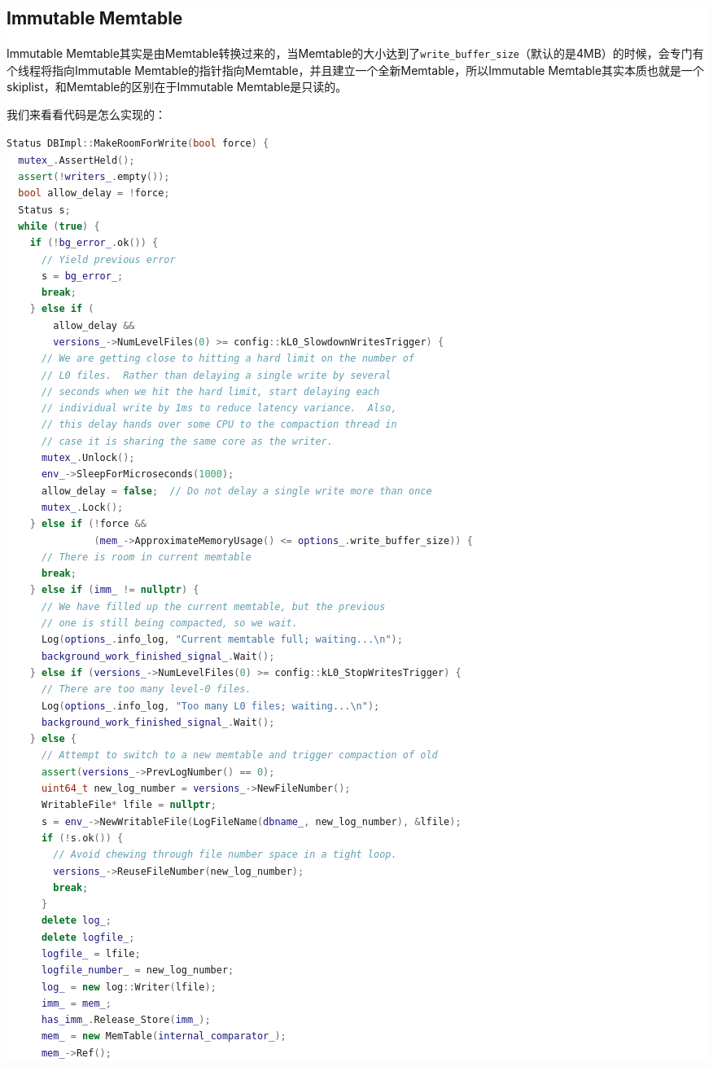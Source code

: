 ## Immutable Memtable
Immutable Memtable其实是由Memtable转换过来的，当Memtable的大小达到了```write_buffer_size```（默认的是4MB）的时候，会专门有个线程将指向Immutable Memtable的指针指向Memtable，并且建立一个全新Memtable，所以Immutable Memtable其实本质也就是一个skiplist，和Memtable的区别在于Immutable Memtable是只读的。

我们来看看代码是怎么实现的：

```c++
Status DBImpl::MakeRoomForWrite(bool force) {
  mutex_.AssertHeld();
  assert(!writers_.empty());
  bool allow_delay = !force;
  Status s;
  while (true) {
    if (!bg_error_.ok()) {
      // Yield previous error
      s = bg_error_;
      break;
    } else if (
        allow_delay &&
        versions_->NumLevelFiles(0) >= config::kL0_SlowdownWritesTrigger) {
      // We are getting close to hitting a hard limit on the number of
      // L0 files.  Rather than delaying a single write by several
      // seconds when we hit the hard limit, start delaying each
      // individual write by 1ms to reduce latency variance.  Also,
      // this delay hands over some CPU to the compaction thread in
      // case it is sharing the same core as the writer.
      mutex_.Unlock();
      env_->SleepForMicroseconds(1000);
      allow_delay = false;  // Do not delay a single write more than once
      mutex_.Lock();
    } else if (!force &&
               (mem_->ApproximateMemoryUsage() <= options_.write_buffer_size)) {
      // There is room in current memtable
      break;
    } else if (imm_ != nullptr) {
      // We have filled up the current memtable, but the previous
      // one is still being compacted, so we wait.
      Log(options_.info_log, "Current memtable full; waiting...\n");
      background_work_finished_signal_.Wait();
    } else if (versions_->NumLevelFiles(0) >= config::kL0_StopWritesTrigger) {
      // There are too many level-0 files.
      Log(options_.info_log, "Too many L0 files; waiting...\n");
      background_work_finished_signal_.Wait();
    } else {
      // Attempt to switch to a new memtable and trigger compaction of old
      assert(versions_->PrevLogNumber() == 0);
      uint64_t new_log_number = versions_->NewFileNumber();
      WritableFile* lfile = nullptr;
      s = env_->NewWritableFile(LogFileName(dbname_, new_log_number), &lfile);
      if (!s.ok()) {
        // Avoid chewing through file number space in a tight loop.
        versions_->ReuseFileNumber(new_log_number);
        break;
      }
      delete log_;
      delete logfile_;
      logfile_ = lfile;
      logfile_number_ = new_log_number;
      log_ = new log::Writer(lfile);
      imm_ = mem_;
      has_imm_.Release_Store(imm_);
      mem_ = new MemTable(internal_comparator_);
      mem_->Ref();
```